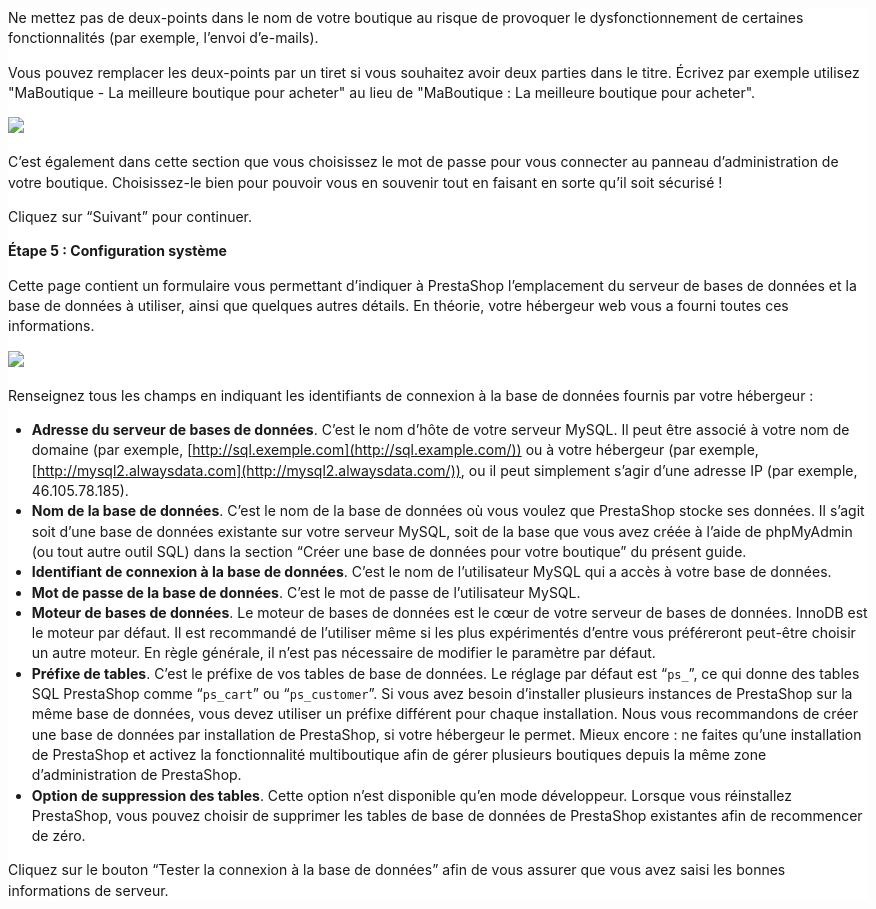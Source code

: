 Ne mettez pas de deux-points dans le nom de votre boutique au risque de provoquer le dysfonctionnement de certaines fonctionnalités (par exemple, l’envoi d’e-mails).

Vous pouvez remplacer les deux-points par un tiret si vous souhaitez avoir deux parties dans le titre. Écrivez par exemple utilisez "MaBoutique - La meilleure boutique pour acheter" au lieu de "MaBoutique : La meilleure boutique pour acheter".

![](../.gitbook/assets/53641245.png)

C’est également dans cette section que vous choisissez le mot de passe pour vous connecter au panneau d’administration de votre boutique. Choisissez-le bien pour pouvoir vous en souvenir tout en faisant en sorte qu’il soit sécurisé !

Cliquez sur “Suivant” pour continuer.

**Étape 5 : Configuration système**

Cette page contient un formulaire vous permettant d’indiquer à PrestaShop l’emplacement du serveur de bases de données et la base de données à utiliser, ainsi que quelques autres détails. En théorie, votre hébergeur web vous a fourni toutes ces informations.

![](../.gitbook/assets/53641247.png)

Renseignez tous les champs en indiquant les identifiants de connexion à la base de données fournis par votre hébergeur :

* **Adresse du serveur de bases de données**. C’est le nom d’hôte de votre serveur MySQL. Il peut être associé à votre nom de domaine (par exemple, [http://sql.exemple.com](http://sql.example.com/)) ou à votre hébergeur (par exemple, [http://mysql2.alwaysdata.com](http://mysql2.alwaysdata.com/)), ou il peut simplement s’agir d’une adresse IP (par exemple, 46.105.78.185).
* **Nom de la base de données**. C’est le nom de la base de données où vous voulez que PrestaShop stocke ses données. Il s’agit soit d’une base de données existante sur votre serveur MySQL, soit de la base que vous avez créée à l’aide de phpMyAdmin (ou tout autre outil SQL) dans la section “Créer une base de données pour votre boutique” du présent guide.
* **Identifiant de connexion à la base de données**. C’est le nom de l’utilisateur MySQL qui a accès à votre base de données.
* **Mot de passe de la base de données**. C’est le mot de passe de l’utilisateur MySQL.
* **Moteur de bases de données**. Le moteur de bases de données est le cœur de votre serveur de bases de données. InnoDB est le moteur par défaut. Il est recommandé de l’utiliser même si les plus expérimentés d’entre vous préféreront peut-être choisir un autre moteur. En règle générale, il n’est pas nécessaire de modifier le paramètre par défaut.
* **Préfixe de tables**. C’est le préfixe de vos tables de base de données. Le réglage par défaut est “`ps_`”, ce qui donne des tables SQL PrestaShop comme “`ps_cart`” ou “`ps_customer`”. Si vous avez besoin d’installer plusieurs instances de PrestaShop sur la même base de données, vous devez utiliser un préfixe différent pour chaque installation. Nous vous recommandons de créer une base de données par installation de PrestaShop, si votre hébergeur le permet. Mieux encore : ne faites qu’une installation de PrestaShop et activez la fonctionnalité multiboutique afin de gérer plusieurs boutiques depuis la même zone d’administration de PrestaShop.
* **Option de suppression des tables**. Cette option n’est disponible qu’en mode développeur. Lorsque vous réinstallez PrestaShop, vous pouvez choisir de supprimer les tables de base de données de PrestaShop existantes afin de recommencer de zéro.

Cliquez sur le bouton “Tester la connexion à la base de données” afin de vous assurer que vous avez saisi les bonnes informations de serveur.
